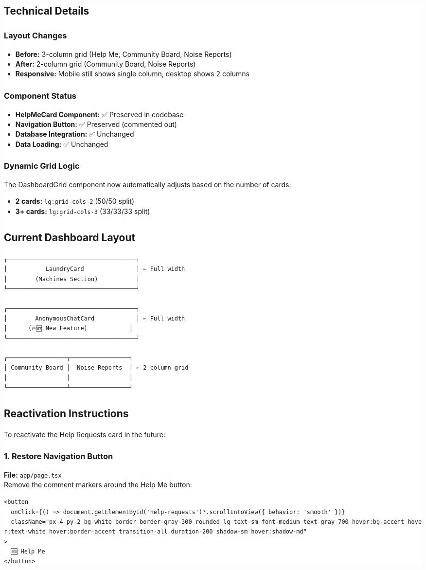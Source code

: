 ## Technical Details

### Layout Changes
- **Before:** 3-column grid (Help Me, Community Board, Noise Reports)
- **After:** 2-column grid (Community Board, Noise Reports)
- **Responsive:** Mobile still shows single column, desktop shows 2 columns

### Component Status
- **HelpMeCard Component:** ✅ Preserved in codebase
- **Navigation Button:** ✅ Preserved (commented out)
- **Database Integration:** ✅ Unchanged
- **Data Loading:** ✅ Unchanged

### Dynamic Grid Logic
The DashboardGrid component now automatically adjusts based on the number of cards:
- **2 cards:** `lg:grid-cols-2` (50/50 split)
- **3+ cards:** `lg:grid-cols-3` (33/33/33 split)

## Current Dashboard Layout

```
┌─────────────────────────────────────┐
│           LaundryCard               │ ← Full width
│        (Machines Section)           │
└─────────────────────────────────────┘

┌─────────────────────────────────────┐
│        AnonymousChatCard            │ ← Full width  
│      (🔥🆕 New Feature)            │
└─────────────────────────────────────┘

┌─────────────────┬─────────────────┐
│ Community Board │  Noise Reports  │ ← 2-column grid
│                 │                 │
└─────────────────┴─────────────────┘
```

## Reactivation Instructions

To reactivate the Help Requests card in the future:

### 1. Restore Navigation Button
**File:** `app/page.tsx`  
Remove the comment markers around the Help Me button:

```tsx
<button
  onClick={() => document.getElementById('help-requests')?.scrollIntoView({ behavior: 'smooth' })}
  className="px-4 py-2 bg-white border border-gray-300 rounded-lg text-sm font-medium text-gray-700 hover:bg-accent hover:text-white hover:border-accent transition-all duration-200 shadow-sm hover:shadow-md"
>
  🆘 Help Me
</button>
```
